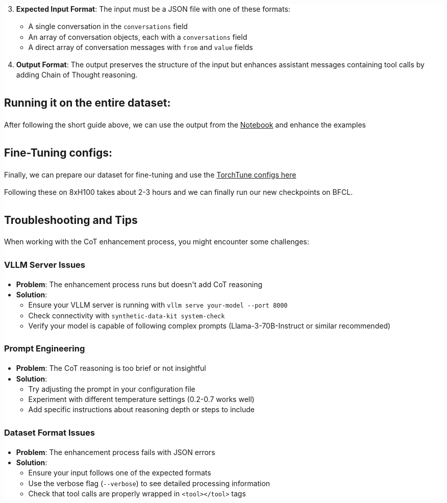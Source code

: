 3. **Expected Input Format**: The input must be a JSON file with one of these formats:
   - A single conversation in the `conversations` field
   - An array of conversation objects, each with a `conversations` field
   - A direct array of conversation messages with `from` and `value` fields

4. **Output Format**: The output preserves the structure of the input but enhances assistant messages containing tool calls by adding Chain of Thought reasoning.

## Running it on the entire dataset:

After following the short guide above, we can use the output from the [Notebook](./cot_enhancement_tutorial.ipynb) and enhance the examples

## Fine-Tuning configs:

Finally, we can prepare our dataset for fine-tuning and use the [TorchTune configs here](./tt_configs/)


Following these on 8xH100 takes about 2-3 hours and we can finally run our new checkpoints on BFCL.

## Troubleshooting and Tips

When working with the CoT enhancement process, you might encounter some challenges:

### VLLM Server Issues

- **Problem**: The enhancement process runs but doesn't add CoT reasoning
- **Solution**:
  - Ensure your VLLM server is running with `vllm serve your-model --port 8000`
  - Check connectivity with `synthetic-data-kit system-check`
  - Verify your model is capable of following complex prompts (Llama-3-70B-Instruct or similar recommended)

### Prompt Engineering

- **Problem**: The CoT reasoning is too brief or not insightful
- **Solution**:
  - Try adjusting the prompt in your configuration file
  - Experiment with different temperature settings (0.2-0.7 works well)
  - Add specific instructions about reasoning depth or steps to include

### Dataset Format Issues

- **Problem**: The enhancement process fails with JSON errors
- **Solution**:
  - Ensure your input follows one of the expected formats
  - Use the verbose flag (`--verbose`) to see detailed processing information
  - Check that tool calls are properly wrapped in `<tool></tool>` tags
